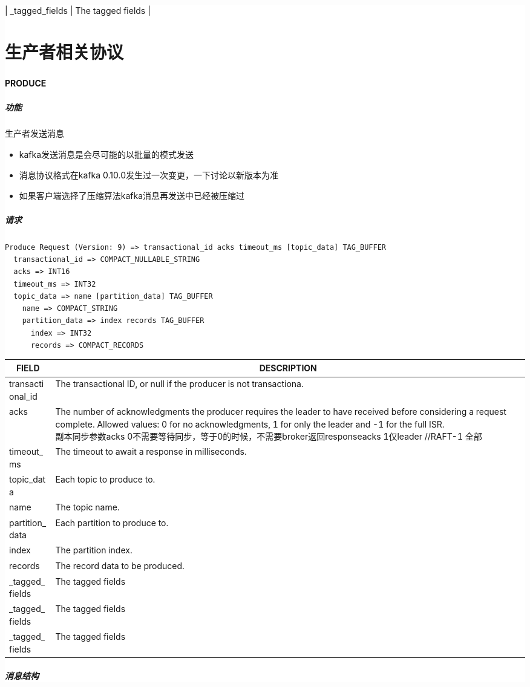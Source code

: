   | _tagged_fields              | The tagged fields                                                                                                                                                                                                                                                                                                                                                      |

# 生产者相关协议

#### PRODUCE

##### 功能

生产者发送消息

- kafka发送消息是会尽可能的以批量的模式发送

- 消息协议格式在kafka 0.10.0发生过一次变更，一下讨论以新版本为准

- 如果客户端选择了压缩算法kafka消息再发送中已经被压缩过

##### 请求

```
Produce Request (Version: 9) => transactional_id acks timeout_ms [topic_data] TAG_BUFFER 
  transactional_id => COMPACT_NULLABLE_STRING
  acks => INT16
  timeout_ms => INT32
  topic_data => name [partition_data] TAG_BUFFER 
    name => COMPACT_STRING
    partition_data => index records TAG_BUFFER 
      index => INT32
      records => COMPACT_RECORDS
```

| FIELD            | DESCRIPTION                                                                                                                                                                                                                                                                                 |
| ---------------- | ------------------------------------------------------------------------------------------------------------------------------------------------------------------------------------------------------------------------------------------------------------------------------------------- |
| transactional_id | The transactional ID, or null if the producer is not transactiona.<br/>                                                                                                                                                                                                                     |
| acks             | The number of acknowledgments the producer requires the leader to have received before considering a request complete. Allowed values: 0 for no acknowledgments, 1 for only the leader and -1 for the full ISR.<br/>副本同步参数acks 0不需要等待同步，等于0的时候，不需要broker返回responseacks 1仅leader //RAFT-1 全部 |
| timeout_ms       | The timeout to await a response in milliseconds.                                                                                                                                                                                                                                            |
| topic_data       | Each topic to produce to.                                                                                                                                                                                                                                                                   |
| name             | The topic name.                                                                                                                                                                                                                                                                             |
| partition_data   | Each partition to produce to.                                                                                                                                                                                                                                                               |
| index            | The partition index.                                                                                                                                                                                                                                                                        |
| records          | The record data to be produced.                                                                                                                                                                                                                                                             |
| _tagged_fields   | The tagged fields                                                                                                                                                                                                                                                                           |
| _tagged_fields   | The tagged fields                                                                                                                                                                                                                                                                           |
| _tagged_fields   | The tagged fields                                                                                                                                                                                                                                                                           |

##### 消息结构
